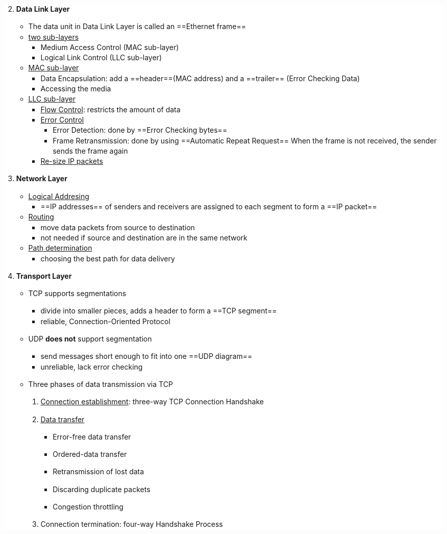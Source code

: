 

2.   **Data Link Layer**
     -   The data unit in Data Link Layer is called an ==Ethernet frame==
     -   <u>two sub-layers</u>
         -   Medium Access Control (MAC sub-layer)
         -   Logical Link Control (LLC sub-layer)
     -   <u>MAC sub-layer</u>
         -   Data Encapsulation: 
             add a ==header==(MAC address) and a ==trailer== (Error Checking Data)
         -   Accessing the media
     -   <u>LLC sub-layer</u>
         -   <u>Flow Control</u>: restricts the amount of data
         -   <u>Error Control</u>
             -   Error Detection: done by ==Error Checking bytes==
             -   Frame Retransmission: done by using ==Automatic Repeat Request==
                 When the frame is not received, the sender sends the frame again
         -   <u>Re-size IP packets</u>



3.   **Network Layer**
     -   <u>Logical Addresing</u>
         -   ==IP addresses== of senders and receivers are assigned to each segment to form a ==IP packet==
     -   <u>Routing</u>
         -   move data packets from source to destination
         -   not needed if source and destination are in the same network
     -   <u>Path determination</u>
         -   choosing the best path for data delivery



4.   **Transport Layer**

     -   TCP supports segmentations
         -   divide into smaller pieces, adds a header to form a ==TCP segment==
         -   reliable, Connection-Oriented Protocol
     -   UDP **does not** support segmentation
         -   send messages short enough to fit into one ==UDP diagram==
         -   unreliable, lack error checking
     
     
     
     -   Three phases of data transmission via TCP
         1.   <u>Connection establishment</u>: three-way TCP Connection Handshake
     
         2.   <u>Data transfer</u>
     
              -   Error-free data transfer
     
              -   Ordered-data transfer
     
              -   Retransmission of lost data
     
              -   Discarding duplicate packets
     
              -   Congestion throttling
     
         3.   Connection termination: four-way Handshake Process
